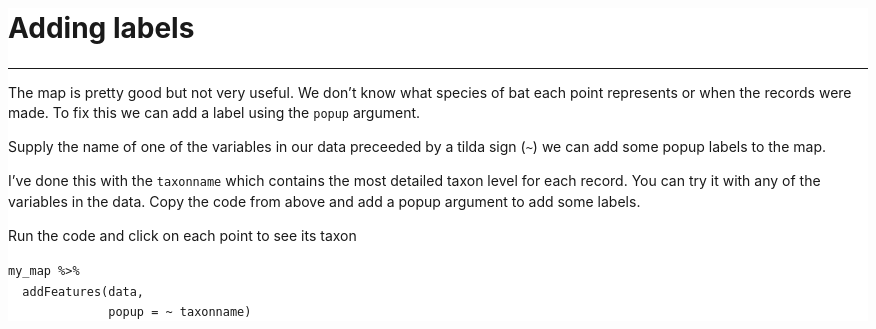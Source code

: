 

Adding labels
=============
------------------------------------------------------------------------

The map is pretty good but not very useful. We don’t know what species
of bat each point represents or when the records were made. To fix this
we can add a label using the `popup` argument.

Supply the name of one of the variables in our data preceeded by a tilda
sign (`~`) we can add some popup labels to the map.

I’ve done this with the `taxonname` which contains the most detailed
taxon level for each record. You can try it with any of the variables in
the data. Copy the code from above and add a popup argument to add some
labels.

Run the code and click on each point to see its taxon

    my_map %>%
      addFeatures(data, 
                  popup = ~ taxonname)



